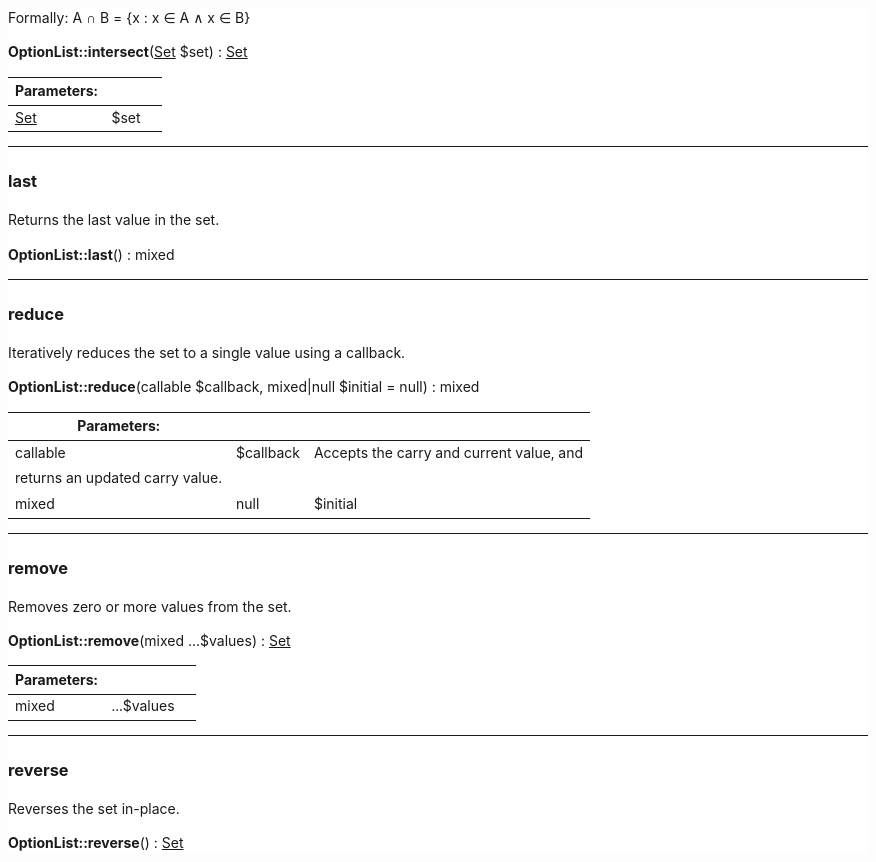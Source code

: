 Formally: A ∩ B = {x : x ∈ A ∧ x ∈ B}

**OptionList::intersect**([Set](../../../../Set.md) $set) : [Set](../../../../Set.md)


|Parameters: | | |
| --- | --- | --- |
|[Set](../../../../Set.md) |$set |  |

---


### last
Returns the last value in the set.


**OptionList::last**() : mixed



---


### reduce
Iteratively reduces the set to a single value using a callback.


**OptionList::reduce**(callable $callback, mixed|null $initial = null) : mixed


|Parameters: | | |
| --- | --- | --- |
|callable |$callback | Accepts the carry and current value, and
                            returns an updated carry value. |
|mixed|null |$initial | Optional initial carry value. |

---


### remove
Removes zero or more values from the set.


**OptionList::remove**(mixed ...$values) : [Set](../../../../Set.md)


|Parameters: | | |
| --- | --- | --- |
|mixed |...$values |  |

---


### reverse
Reverses the set in-place.


**OptionList::reverse**() : [Set](../../../../Set.md)
